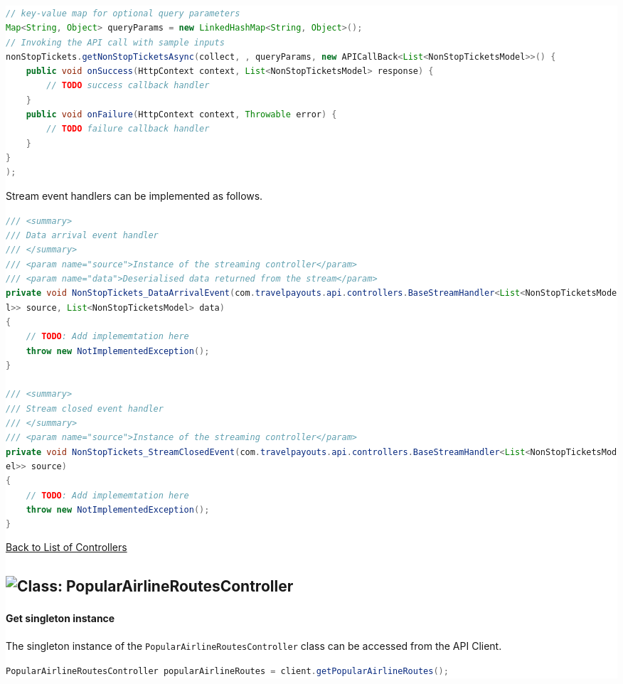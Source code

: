 ```java
// key-value map for optional query parameters
Map<String, Object> queryParams = new LinkedHashMap<String, Object>();
// Invoking the API call with sample inputs
nonStopTickets.getNonStopTicketsAsync(collect, , queryParams, new APICallBack<List<NonStopTicketsModel>>() {
    public void onSuccess(HttpContext context, List<NonStopTicketsModel> response) {
        // TODO success callback handler
    }
    public void onFailure(HttpContext context, Throwable error) {
        // TODO failure callback handler
    }
}
);

```

Stream event handlers can be implemented as follows.
```java
/// <summary>
/// Data arrival event handler
/// </summary>
/// <param name="source">Instance of the streaming controller</param>
/// <param name="data">Deserialised data returned from the stream</param>
private void NonStopTickets_DataArrivalEvent(com.travelpayouts.api.controllers.BaseStreamHandler<List<NonStopTicketsModel>> source, List<NonStopTicketsModel> data)
{
    // TODO: Add implememtation here
    throw new NotImplementedException();
}

/// <summary>
/// Stream closed event handler
/// </summary>
/// <param name="source">Instance of the streaming controller</param>
private void NonStopTickets_StreamClosedEvent(com.travelpayouts.api.controllers.BaseStreamHandler<List<NonStopTicketsModel>> source)
{
    // TODO: Add implememtation here
    throw new NotImplementedException();
}
```





[Back to List of Controllers](#list_of_controllers)
## <a name="popular_airline_routes_controller"></a>![Class: ](http://apidocs.io/img/class.png "com.travelpayouts.api.controllers.PopularAirlineRoutesController") PopularAirlineRoutesController

#### Get singleton instance
The singleton instance of the ``` PopularAirlineRoutesController ``` class can be accessed from the API Client.
```java
PopularAirlineRoutesController popularAirlineRoutes = client.getPopularAirlineRoutes();
```
